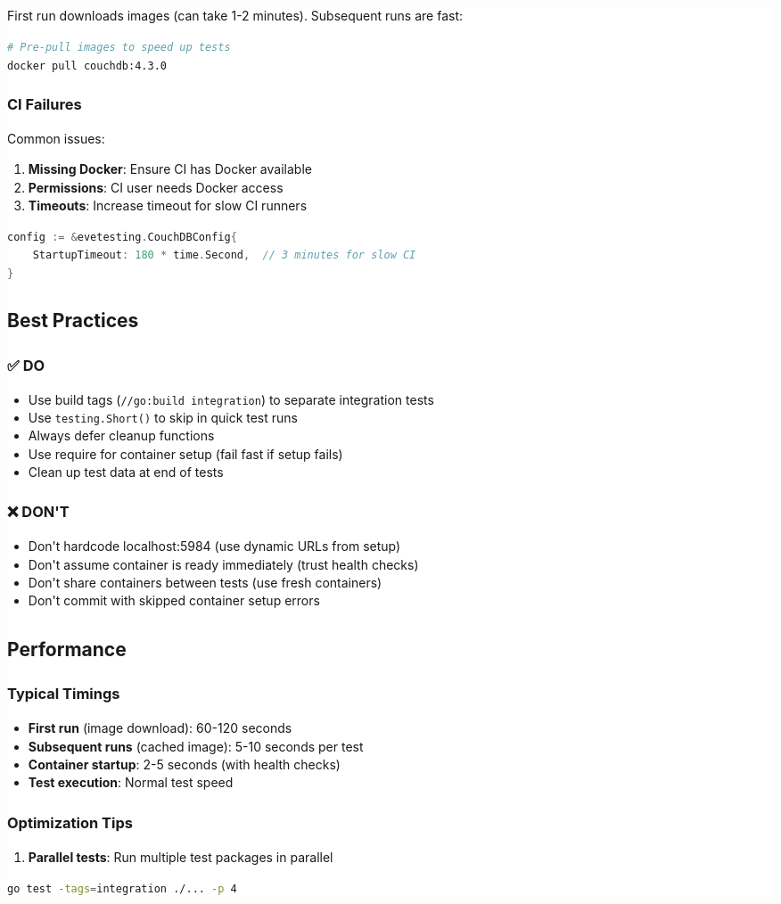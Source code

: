 First run downloads images (can take 1-2 minutes). Subsequent runs are fast:

```bash
# Pre-pull images to speed up tests
docker pull couchdb:4.3.0
```

### CI Failures

Common issues:

1. **Missing Docker**: Ensure CI has Docker available
2. **Permissions**: CI user needs Docker access
3. **Timeouts**: Increase timeout for slow CI runners

```go
config := &evetesting.CouchDBConfig{
    StartupTimeout: 180 * time.Second,  // 3 minutes for slow CI
}
```

## Best Practices

### ✅ DO

- Use build tags (`//go:build integration`) to separate integration tests
- Use `testing.Short()` to skip in quick test runs
- Always defer cleanup functions
- Use require for container setup (fail fast if setup fails)
- Clean up test data at end of tests

### ❌ DON'T

- Don't hardcode localhost:5984 (use dynamic URLs from setup)
- Don't assume container is ready immediately (trust health checks)
- Don't share containers between tests (use fresh containers)
- Don't commit with skipped container setup errors

## Performance

### Typical Timings

- **First run** (image download): 60-120 seconds
- **Subsequent runs** (cached image): 5-10 seconds per test
- **Container startup**: 2-5 seconds (with health checks)
- **Test execution**: Normal test speed

### Optimization Tips

1. **Parallel tests**: Run multiple test packages in parallel
```bash
go test -tags=integration ./... -p 4
```
